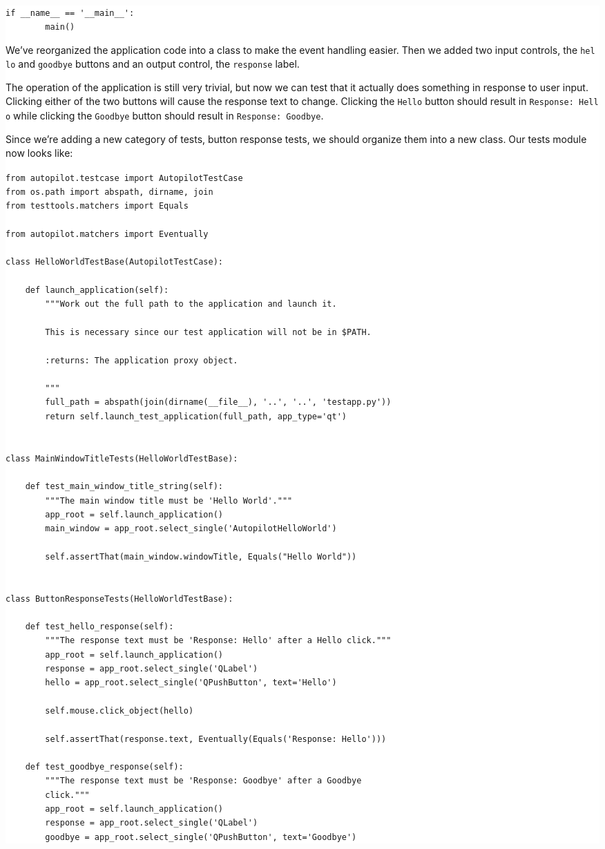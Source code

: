     if __name__ == '__main__':
            main()

We’ve reorganized the application code into a class to make the event handling easier. Then we added two input controls, the `hello` and `goodbye` buttons and an output control, the `response` label.

The operation of the application is still very trivial, but now we can test that it actually does something in response to user input. Clicking either of the two buttons will cause the response text to change. Clicking the `Hello` button should result in `Response: Hello` while clicking the `Goodbye` button should result in `Response: Goodbye`.

Since we’re adding a new category of tests, button response tests, we should organize them into a new class. Our tests module now looks like:

    from autopilot.testcase import AutopilotTestCase
    from os.path import abspath, dirname, join
    from testtools.matchers import Equals

    from autopilot.matchers import Eventually

    class HelloWorldTestBase(AutopilotTestCase):

        def launch_application(self):
            """Work out the full path to the application and launch it.

            This is necessary since our test application will not be in $PATH.

            :returns: The application proxy object.

            """
            full_path = abspath(join(dirname(__file__), '..', '..', 'testapp.py'))
            return self.launch_test_application(full_path, app_type='qt')


    class MainWindowTitleTests(HelloWorldTestBase):

        def test_main_window_title_string(self):
            """The main window title must be 'Hello World'."""
            app_root = self.launch_application()
            main_window = app_root.select_single('AutopilotHelloWorld')

            self.assertThat(main_window.windowTitle, Equals("Hello World"))


    class ButtonResponseTests(HelloWorldTestBase):

        def test_hello_response(self):
            """The response text must be 'Response: Hello' after a Hello click."""
            app_root = self.launch_application()
            response = app_root.select_single('QLabel')
            hello = app_root.select_single('QPushButton', text='Hello')

            self.mouse.click_object(hello)

            self.assertThat(response.text, Eventually(Equals('Response: Hello')))

        def test_goodbye_response(self):
            """The response text must be 'Response: Goodbye' after a Goodbye
            click."""
            app_root = self.launch_application()
            response = app_root.select_single('QLabel')
            goodbye = app_root.select_single('QPushButton', text='Goodbye')
